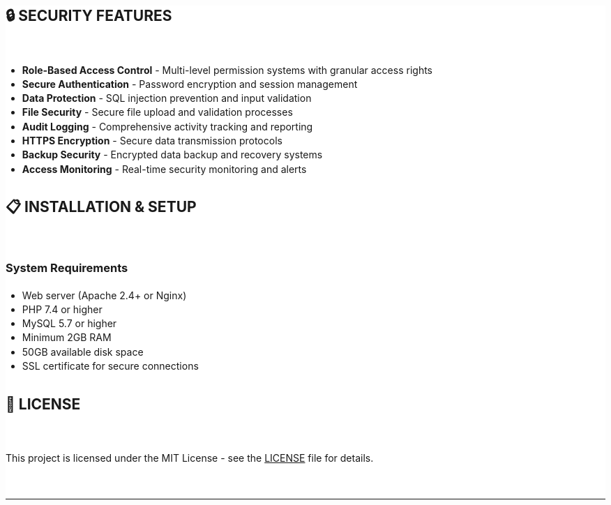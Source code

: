 <h2>🔒 <strong>SECURITY FEATURES</strong></h2>
<br>

<ul>
    <li><strong>Role-Based Access Control</strong> - Multi-level permission systems with granular access rights</li>
    <li><strong>Secure Authentication</strong> - Password encryption and session management</li>
    <li><strong>Data Protection</strong> - SQL injection prevention and input validation</li>
    <li><strong>File Security</strong> - Secure file upload and validation processes</li>
    <li><strong>Audit Logging</strong> - Comprehensive activity tracking and reporting</li>
    <li><strong>HTTPS Encryption</strong> - Secure data transmission protocols</li>
    <li><strong>Backup Security</strong> - Encrypted data backup and recovery systems</li>
    <li><strong>Access Monitoring</strong> - Real-time security monitoring and alerts</li>
</ul>

<h2>📋 <strong>INSTALLATION & SETUP</strong></h2>
<br>

<h3>System Requirements</h3>
<ul>
    <li>Web server (Apache 2.4+ or Nginx)</li>
    <li>PHP 7.4 or higher</li>
    <li>MySQL 5.7 or higher</li>
    <li>Minimum 2GB RAM</li>
    <li>50GB available disk space</li>
    <li>SSL certificate for secure connections</li>
</ul>


<h2>📄 <strong>LICENSE</strong></h2>
<br>

<p>This project is licensed under the MIT License - see the <a href="LICENSE.md">LICENSE</a> file for details.</p>
<br>

<hr>
